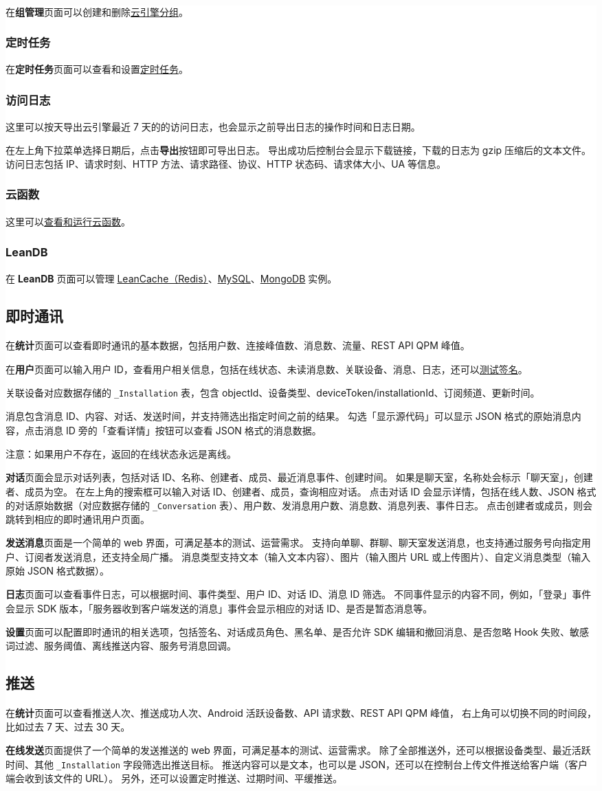 在**组管理**页面可以创建和删除[云引擎分组](leanengine_plan.html#组管理)。

### 定时任务

在**定时任务**页面可以查看和设置[定时任务](leanengine_cloudfunction_guide-node.html#定时任务)。

### 访问日志

这里可以按天导出云引擎最近 7 天的的访问日志，也会显示之前导出日志的操作时间和日志日期。

在左上角下拉菜单选择日期后，点击**导出**按钮即可导出日志。
导出成功后控制台会显示下载链接，下载的日志为 gzip 压缩后的文本文件。
访问日志包括 IP、请求时刻、HTTP 方法、请求路径、协议、HTTP 状态码、请求体大小、UA 等信息。
### 云函数

这里可以[查看和运行云函数](leanengine_cloudfunction_guide-node.html#查看和运行云函数)。

### LeanDB

在 **LeanDB** 页面可以管理 [LeanCache（Redis）](leancache_guide.html)、[MySQL](leandb_mysql_guide.html)、[MongoDB](leandb_mongo_guide.html) 实例。

## 即时通讯

在**统计**页面可以查看即时通讯的基本数据，包括用户数、连接峰值数、消息数、流量、REST API QPM 峰值。

在**用户**页面可以输入用户 ID，查看用户相关信息，包括在线状态、未读消息数、关联设备、消息、日志，还可以[测试签名](realtime-guide-senior.html#测试签名)。

关联设备对应数据存储的 `_Installation` 表，包含 objectId、设备类型、deviceToken/installationId、订阅频道、更新时间。

消息包含消息 ID、内容、对话、发送时间，并支持筛选出指定时间之前的结果。
勾选「显示源代码」可以显示 JSON 格式的原始消息内容，点击消息 ID 旁的「查看详情」按钮可以查看 JSON 格式的消息数据。

注意：如果用户不存在，返回的在线状态永远是离线。

**对话**页面会显示对话列表，包括对话 ID、名称、创建者、成员、最近消息事件、创建时间。
如果是聊天室，名称处会标示「聊天室」，创建者、成员为空。
在左上角的搜索框可以输入对话 ID、创建者、成员，查询相应对话。
点击对话 ID 会显示详情，包括在线人数、JSON 格式的对话原始数据（对应数据存储的 `_Conversation` 表）、用户数、发消息用户数、消息数、消息列表、事件日志。
点击创建者或成员，则会跳转到相应的即时通讯用户页面。

**发送消息**页面是一个简单的 web 界面，可满足基本的测试、运营需求。
支持向单聊、群聊、聊天室发送消息，也支持通过服务号向指定用户、订阅者发送消息，还支持全局广播。
消息类型支持文本（输入文本内容）、图片（输入图片 URL 或上传图片）、自定义消息类型（输入原始 JSON 格式数据）。

**日志**页面可以查看事件日志，可以根据时间、事件类型、用户 ID、对话 ID、消息 ID 筛选。
不同事件显示的内容不同，例如，「登录」事件会显示 SDK 版本，「服务器收到客户端发送的消息」事件会显示相应的对话 ID、是否是暂态消息等。

**设置**页面可以配置即时通讯的相关选项，包括签名、对话成员角色、黑名单、是否允许 SDK 编辑和撤回消息、是否忽略 Hook 失败、敏感词过滤、服务阈值、离线推送内容、服务号消息回调。

## 推送

在**统计**页面可以查看推送人次、推送成功人次、Android 活跃设备数、API 请求数、REST API QPM 峰值，
右上角可以切换不同的时间段，比如过去 7 天、过去 30 天。

**在线发送**页面提供了一个简单的发送推送的 web 界面，可满足基本的测试、运营需求。
除了全部推送外，还可以根据设备类型、最近活跃时间、其他 `_Installation` 字段筛选出推送目标。
推送内容可以是文本，也可以是 JSON，还可以在控制台上传文件推送给客户端（客户端会收到该文件的 URL）。
另外，还可以设置定时推送、过期时间、平缓推送。
